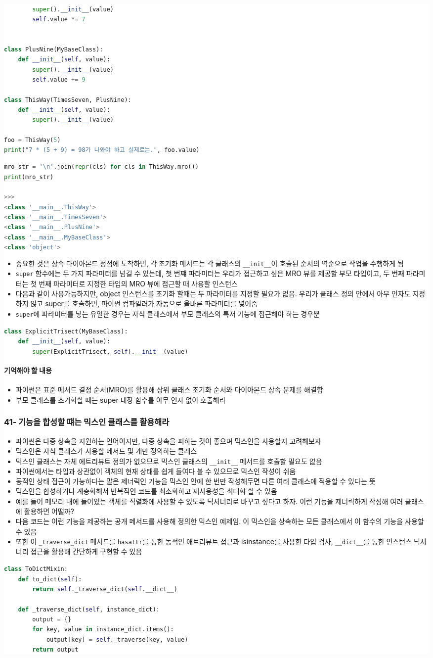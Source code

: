 ~~~python
        super().__init__(value)
        self.value *= 7


class PlusNine(MyBaseClass):
    def __init__(self, value):
        super().__init__(value)
        self.value += 9

class ThisWay(TimesSeven, PlusNine):
    def __init__(self, value):
        super().__init__(value)

foo = ThisWay(5)
print("7 * (5 + 9) = 98가 나와야 하고 실제로는.", foo.value)
~~~
~~~python
mro_str = '\n'.join(repr(cls) for cls in ThisWay.mro())
print(mro_str)

>>>
<class '__main__.ThisWay'>
<class '__main__.TimesSeven'>
<class '__main__.PlusNine'>
<class '__main__.MyBaseClass'>
<class 'object'>
~~~
- 중요한 것은 상속 다이아몬드 정점에 도착하면, 각 초기화 메서드는 각 클래스의 `__init__`이 호출된 순서의 역순으로 작업을 수행하게 됨
- `super` 함수에는 두 가지 파라미터를 넘길 수 있는데, 첫 번쨰 파라미터는 우리가 접근하고 싶은 MRO 뷰를 제공할 부모 타입이고, 두 번째 파라미터는 첫 번째 파라미터로 지정한 타입의 MRO 뷰에 접근할 때 사용할 인스턴스
- 다음과 같이 사용가능하지만, object 인스턴스를 초기화 할때는 두 파라미터를 지정할 필요가 없음. 우리가 클래스 정의 안에서 아무 인자도 지정하지 않고 super를 호출하면, 파이썬 컴파일러가 자동으로 올바른 파라미터를 넣어줌
- `super`에 파라미터를 넣는 유일한 경우는 자식 클래스에서 부모 클래스의 특저 기능에 접근해야 하는 경우뿐
~~~python
class ExplicitTrisect(MyBaseClass):
    def __init__(self, value):
        super(ExplicitTrisect, self).__init__(value)
~~~

#### 기억해야 할 내용
- 파이썬은 표준 메서드 결정 순서(MRO)를 활용해 상위 클래스 초기화 순서와 다이아몬드 상속 문제를 해결함
- 부모 클래스를 초기화할 때는 super 내장 함수를 아무 인자 없이 호출해라 

### 41- 기능을 합성할 떄는 믹스인 클래스를 활용해라
- 파이썬은 다중 상속을 지원하는 언어이지만, 다중 상속을 피하는 것이 좋으며 믹스인을 사용할지 고려해보자 
- 믹스인은 자식 클래스가 사용할 메서드 몇 개만 정의하는 클래스
- 믹스인 클래스는 자체 에트리뷰트 정의가 없으므로 믹스인 클래스의 `__init__` 메서드를 호출할 필요도 없음
- 파이썬에서는 타입과 상관없이 객체의 현재 상태를 쉽게 들여다 볼 수 있으므로 믹스인 작성이 쉬움
- 동적인 상태 접근이 가능하다는 말은 제너릭인 기능을 믹스인 안에 한 번만 작성해두면 다른 여러 클래스에 적용할 수 있다는 뜻 
- 믹스인을 합성하거나 계층화해서 반복적인 코드를 최소화하고 재사용성을 최대화 할 수 있음
- 예를 들어 메모리 내에 들어있는 객체를 직렬화에 사용할 수 있도록 딕셔너리로 바꾸고 싶다고 하자. 이런 기능을 제너릭하게 작성해 여러 클래스에 활용하면 어떨까? 
- 다음 코드는 이런 기능을 제공하는 공개 메서드를 사용해 정의한 믹스인 예제임. 이 믹스인을 상속하는 모든 클래스에서 이 함수의 기능을 사용할 수 있음
- 또한 이 `_traverse_dict` 메서드를 `hasattr`를 통한 동적인 애트리뷰트 접근과 isinstance를 사용한 타입 검사, `__dict__`를 통한 인스턴스 딕셔너리 접근을 활용해 간단하게 구현할 수 있음
~~~python
class ToDictMixin:
    def to_dict(self):
        return self._traverse_dict(self.__dict__)

    def _traverse_dict(self, instance_dict):
        output = {}
        for key, value in instance_dict.items():
            output[key] = self._traverse(key, value)
        return output
~~~